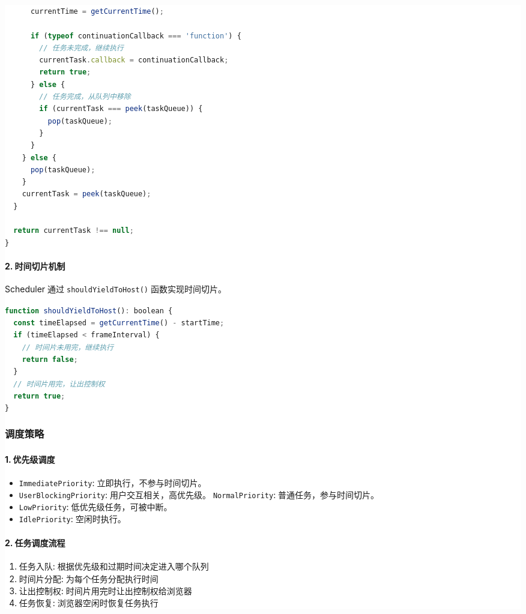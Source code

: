 ```javascript
      currentTime = getCurrentTime();
      
      if (typeof continuationCallback === 'function') {
        // 任务未完成，继续执行
        currentTask.callback = continuationCallback;
        return true;
      } else {
        // 任务完成，从队列中移除
        if (currentTask === peek(taskQueue)) {
          pop(taskQueue);
        }
      }
    } else {
      pop(taskQueue);
    }
    currentTask = peek(taskQueue);
  }
  
  return currentTask !== null;
}
```

#### 2. 时间切片机制

Scheduler 通过 `shouldYieldToHost()` 函数实现时间切片。

```javascript
function shouldYieldToHost(): boolean {
  const timeElapsed = getCurrentTime() - startTime;
  if (timeElapsed < frameInterval) {
    // 时间片未用完，继续执行
    return false;
  }
  // 时间片用完，让出控制权
  return true;
}
```

### 调度策略

#### 1. 优先级调度

- `ImmediatePriority`: 立即执行，不参与时间切片。
- `UserBlockingPriority`: 用户交互相关，高优先级。
  `NormalPriority`: 普通任务，参与时间切片。
- `LowPriority`: 低优先级任务，可被中断。
- `IdlePriority`: 空闲时执行。

#### 2. 任务调度流程

1. 任务入队: 根据优先级和过期时间决定进入哪个队列
2. 时间片分配: 为每个任务分配执行时间
3. 让出控制权: 时间片用完时让出控制权给浏览器
4. 任务恢复: 浏览器空闲时恢复任务执行
